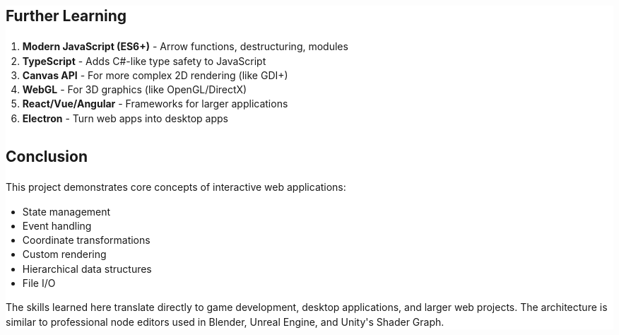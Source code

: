 ## Further Learning

1. **Modern JavaScript (ES6+)** - Arrow functions, destructuring, modules
2. **TypeScript** - Adds C#-like type safety to JavaScript
3. **Canvas API** - For more complex 2D rendering (like GDI+)
4. **WebGL** - For 3D graphics (like OpenGL/DirectX)
5. **React/Vue/Angular** - Frameworks for larger applications
6. **Electron** - Turn web apps into desktop apps

## Conclusion

This project demonstrates core concepts of interactive web applications:
- State management
- Event handling
- Coordinate transformations
- Custom rendering
- Hierarchical data structures
- File I/O

The skills learned here translate directly to game development, desktop applications, and larger web projects. The architecture is similar to professional node editors used in Blender, Unreal Engine, and Unity's Shader Graph.
